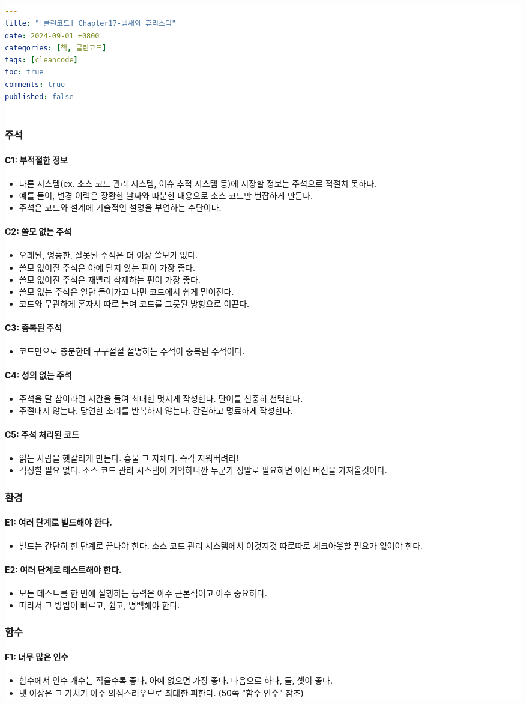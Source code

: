 ```yaml
---
title: "[클린코드] Chapter17-냄새와 휴리스틱"
date: 2024-09-01 +0800
categories: [책, 클린코드]
tags: [cleancode]
toc: true
comments: true
published: false
---
```


### 주석

#### C1: 부적절한 정보
- 다른 시스템(ex. 소스 코드 관리 시스템, 이슈 추적 시스템 등)에 저장할 정보는 주석으로 적절치 못하다.
- 예를 들어, 변경 이력은 장황한 날짜와 따분한 내용으로 소스 코드만 번잡하게 만든다.
- 주석은 코드와 설계에 기술적인 설명을 부연하는 수단이다.

#### C2: 쓸모 없는 주석
- 오래된, 엉뚱한, 잘못된 주석은 더 이상 쓸모가 없다.
- 쓸모 없어질 주석은 아예 달지 않는 편이 가장 좋다.
- 쓸모 없어진 주석은 재빨리 삭제하는 편이 가장 좋다.
- 쓸모 없는 주석은 일단 들어가고 나면 코드에서 쉽게 멀어진다.
- 코드와 무관하게 혼자서 따로 놀며 코드를 그릇된 방향으로 이끈다.

#### C3: 중복된 주석
- 코드만으로 충분한데 구구절절 설명하는 주석이 중복된 주석이다.

#### C4: 성의 없는 주석
- 주석을 달 참이라면 시간을 들여 최대한 멋지게 작성한다. 단어를 신중히 선택한다.
- 주절대지 않는다. 당연한 소리를 반복하지 않는다. 간결하고 명료하게 작성한다.

#### C5: 주석 처리된 코드
- 읽는 사람을 헷갈리게 만든다. 흉물 그 자체다. 즉각 지워버려라!
- 걱정할 필요 없다. 소스 코드 관리 시스템이 기억하니깐 누군가 정말로 필요하면 이전 버전을 가져올것이다.

### 환경

#### E1: 여러 단계로 빌드해야 한다.
- 빌드는 간단히 한 단계로 끝나야 한다. 소스 코드 관리 시스템에서 이것저것 따로따로 체크아웃할 필요가 없어야 한다.

#### E2: 여러 단계로 테스트해야 한다.
- 모든 테스트를 한 번에 실행하는 능력은 아주 근본적이고 아주 중요하다.
- 따라서 그 방법이 빠르고, 쉽고, 명백해야 한다.

### 함수

#### F1: 너무 많은 인수
- 함수에서 인수 개수는 적을수록 좋다. 아예 없으면 가장 좋다. 다음으로 하나, 둘, 셋이 좋다.
- 넷 이상은 그 가치가 아주 의심스러우므로 최대한 피한다. (50쪽 "함수 인수" 참조)
